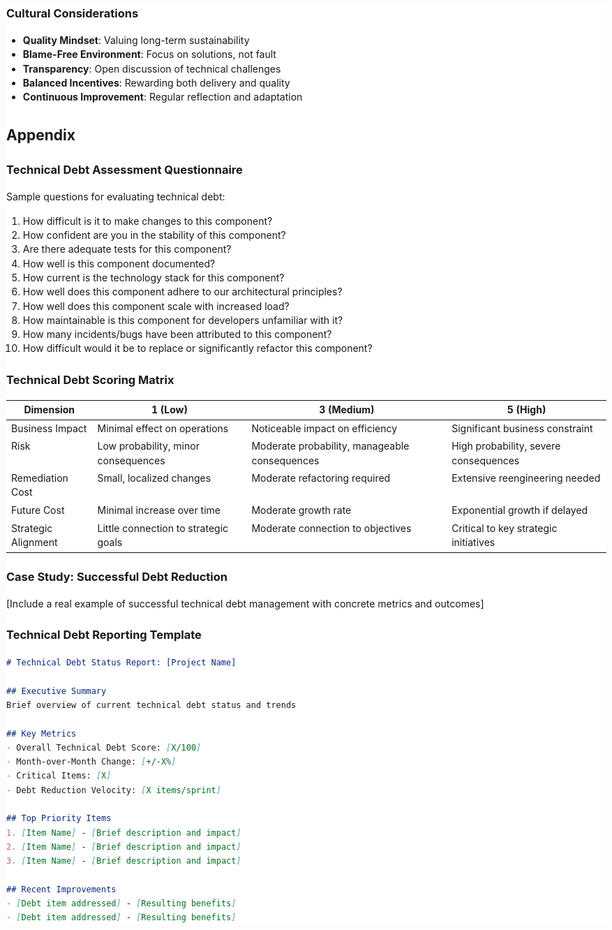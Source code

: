 ### Cultural Considerations

- **Quality Mindset**: Valuing long-term sustainability
- **Blame-Free Environment**: Focus on solutions, not fault
- **Transparency**: Open discussion of technical challenges
- **Balanced Incentives**: Rewarding both delivery and quality
- **Continuous Improvement**: Regular reflection and adaptation

## Appendix

### Technical Debt Assessment Questionnaire

Sample questions for evaluating technical debt:

1. How difficult is it to make changes to this component?
2. How confident are you in the stability of this component?
3. Are there adequate tests for this component?
4. How well is this component documented?
5. How current is the technology stack for this component?
6. How well does this component adhere to our architectural principles?
7. How well does this component scale with increased load?
8. How maintainable is this component for developers unfamiliar with it?
9. How many incidents/bugs have been attributed to this component?
10. How difficult would it be to replace or significantly refactor this component?

### Technical Debt Scoring Matrix

| Dimension | 1 (Low) | 3 (Medium) | 5 (High) |
|-----------|---------|------------|----------|
| Business Impact | Minimal effect on operations | Noticeable impact on efficiency | Significant business constraint |
| Risk | Low probability, minor consequences | Moderate probability, manageable consequences | High probability, severe consequences |
| Remediation Cost | Small, localized changes | Moderate refactoring required | Extensive reengineering needed |
| Future Cost | Minimal increase over time | Moderate growth rate | Exponential growth if delayed |
| Strategic Alignment | Little connection to strategic goals | Moderate connection to objectives | Critical to key strategic initiatives |

### Case Study: Successful Debt Reduction

[Include a real example of successful technical debt management with concrete metrics and outcomes]

### Technical Debt Reporting Template

```markdown
# Technical Debt Status Report: [Project Name]

## Executive Summary
Brief overview of current technical debt status and trends

## Key Metrics
- Overall Technical Debt Score: [X/100]
- Month-over-Month Change: [+/-X%]
- Critical Items: [X]
- Debt Reduction Velocity: [X items/sprint]

## Top Priority Items
1. [Item Name] - [Brief description and impact]
2. [Item Name] - [Brief description and impact]
3. [Item Name] - [Brief description and impact]

## Recent Improvements
- [Debt item addressed] - [Resulting benefits]
- [Debt item addressed] - [Resulting benefits]
```